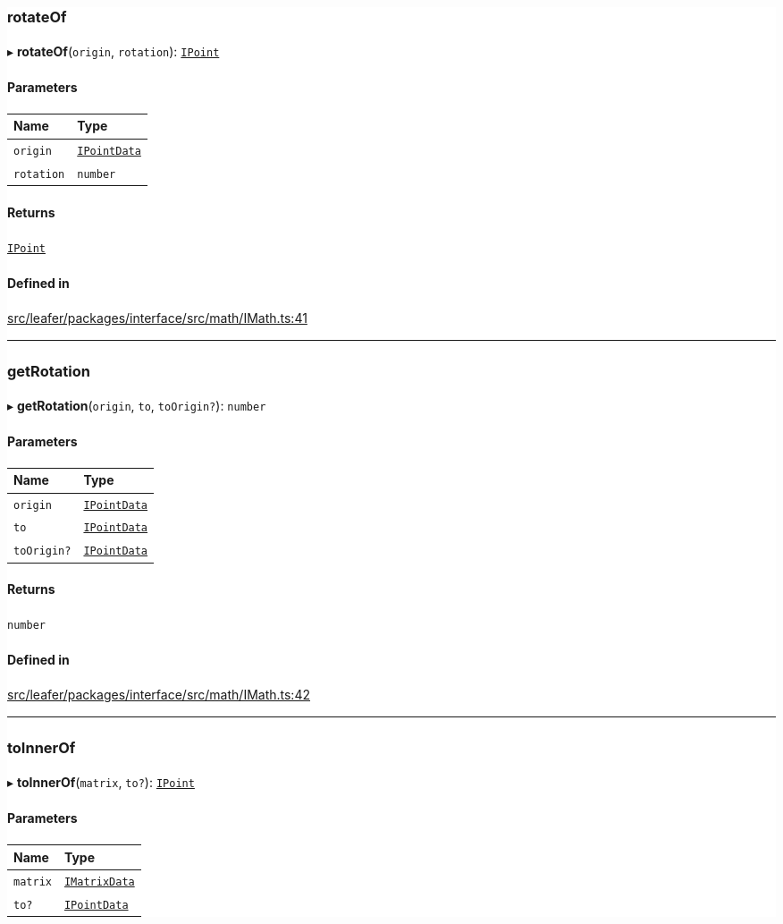 ### rotateOf

▸ **rotateOf**(`origin`, `rotation`): [`IPoint`](IPoint.md)

#### Parameters

| Name | Type |
| :------ | :------ |
| `origin` | [`IPointData`](IPointData.md) |
| `rotation` | `number` |

#### Returns

[`IPoint`](IPoint.md)

#### Defined in

[src/leafer/packages/interface/src/math/IMath.ts:41](https://github.com/leaferjs/leafer/blob/e3d29379fa30ec6414b4ee45872fc9fd9c3f2178/packages/interface/src/math/IMath.ts#L41)

___

### getRotation

▸ **getRotation**(`origin`, `to`, `toOrigin?`): `number`

#### Parameters

| Name | Type |
| :------ | :------ |
| `origin` | [`IPointData`](IPointData.md) |
| `to` | [`IPointData`](IPointData.md) |
| `toOrigin?` | [`IPointData`](IPointData.md) |

#### Returns

`number`

#### Defined in

[src/leafer/packages/interface/src/math/IMath.ts:42](https://github.com/leaferjs/leafer/blob/e3d29379fa30ec6414b4ee45872fc9fd9c3f2178/packages/interface/src/math/IMath.ts#L42)

___

### toInnerOf

▸ **toInnerOf**(`matrix`, `to?`): [`IPoint`](IPoint.md)

#### Parameters

| Name | Type |
| :------ | :------ |
| `matrix` | [`IMatrixData`](IMatrixData.md) |
| `to?` | [`IPointData`](IPointData.md) |
